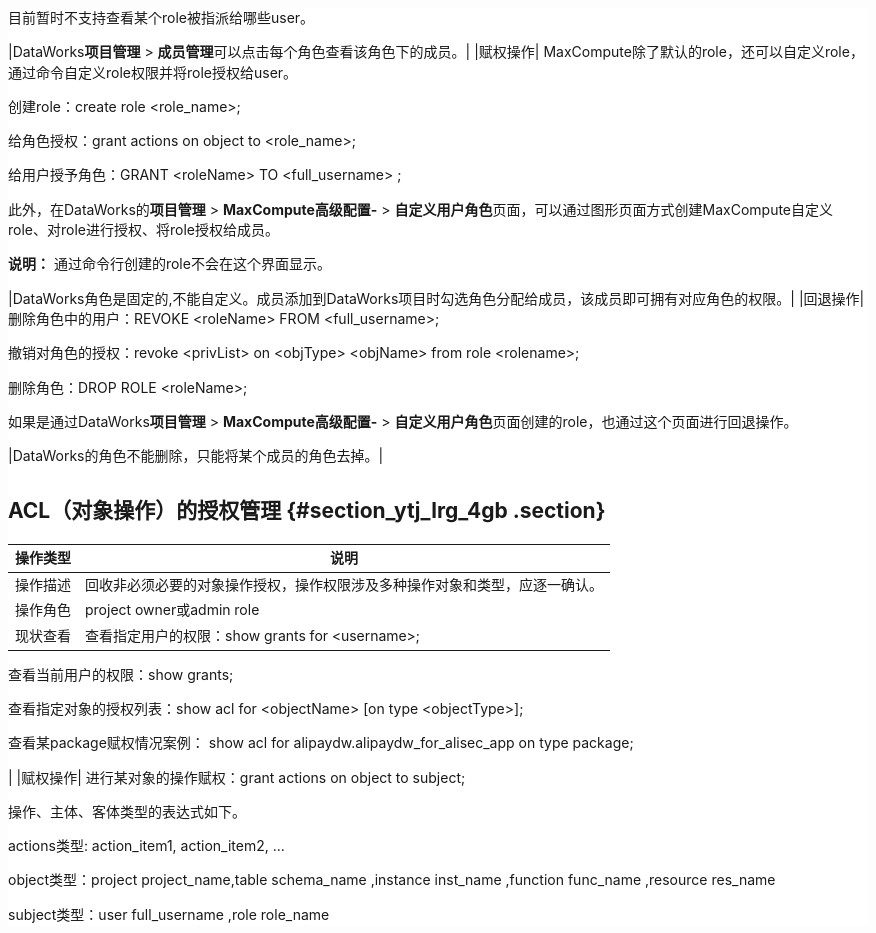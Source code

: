  目前暂时不支持查看某个role被指派给哪些user。

 |DataWorks**项目管理** \> **成员管理**可以点击每个角色查看该角色下的成员。|
|赋权操作| MaxCompute除了默认的role，还可以自定义role，通过命令自定义role权限并将role授权给user。

 创建role：create role <role\_name\>;

 给角色授权：grant actions on object to <role\_name\>;

 给用户授予角色：GRANT <roleName\> TO <full\_username\> ;

 此外，在DataWorks的**项目管理** \> **MaxCompute高级配置-** \> **自定义用户角色**页面，可以通过图形页面方式创建MaxCompute自定义role、对role进行授权、将role授权给成员。

**说明：** 通过命令行创建的role不会在这个界面显示。

 |DataWorks角色是固定的,不能自定义。成员添加到DataWorks项目时勾选角色分配给成员，该成员即可拥有对应角色的权限。|
|回退操作| 删除角色中的用户：REVOKE <roleName\> FROM <full\_username\>;

 撤销对角色的授权：revoke <privList\> on <objType\> <objName\> from role <rolename\>;

 删除角色：DROP ROLE <roleName\>;

 如果是通过DataWorks**项目管理** \> **MaxCompute高级配置-** \> **自定义用户角色**页面创建的role，也通过这个页面进行回退操作。

 |DataWorks的角色不能删除，只能将某个成员的角色去掉。|

## ACL（对象操作）的授权管理 {#section_ytj_lrg_4gb .section}

|操作类型|说明|
|----|--|
|操作描述|回收非必须必要的对象操作授权，操作权限涉及多种操作对象和类型，应逐一确认。|
|操作角色|project owner或admin role|
|现状查看| 查看指定用户的权限：show grants for <username\>;

 查看当前用户的权限：show grants;

 查看指定对象的授权列表：show acl for <objectName\> \[on type <objectType\>\];

 查看某package赋权情况案例： show acl for alipaydw.alipaydw\_for\_alisec\_app on type package;

 |
|赋权操作| 进行某对象的操作赋权：grant actions on object to subject;

 操作、主体、客体类型的表达式如下。

 actions类型: action\_item1, action\_item2, ...

 object类型：project project\_name,table schema\_name ,instance inst\_name ,function func\_name ,resource res\_name

 subject类型：user full\_username ,role role\_name
